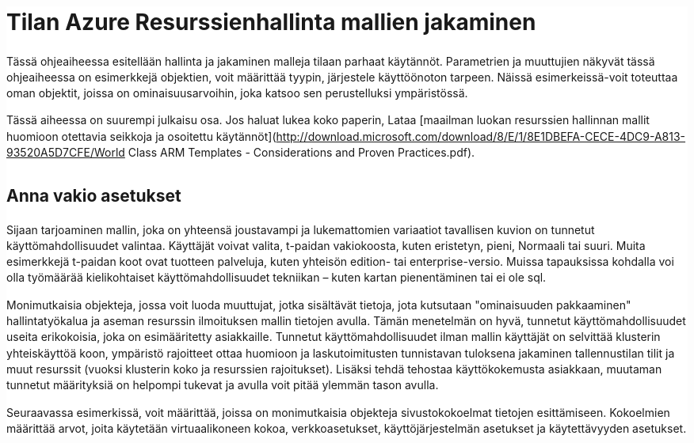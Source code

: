 <properties
    pageTitle="Käsittely tilan Resurssienhallinta mallien | Microsoft Azure"
    description="Näyttää suositellut tavoista monimutkaisia objekteja avulla voit jakaa tilatiedot Azure Resurssienhallinta mallit ja linkitetyt käyttäminen"
    services="azure-resource-manager"
    documentationCenter=""
    authors="tfitzmac"
    manager="timlt"
    editor="tysonn"/>

<tags
    ms.service="azure-resource-manager"
    ms.workload="multiple"
    ms.tgt_pltfrm="na"
    ms.devlang="na"
    ms.topic="article"
    ms.date="10/26/2016"
    ms.author="tomfitz"/>

# <a name="sharing-state-in-azure-resource-manager-templates"></a>Tilan Azure Resurssienhallinta mallien jakaminen

Tässä ohjeaiheessa esitellään hallinta ja jakaminen malleja tilaan parhaat käytännöt. Parametrien ja muuttujien näkyvät tässä ohjeaiheessa on esimerkkejä objektien, voit määrittää tyypin, järjestele käyttöönoton tarpeen. Näissä esimerkeissä-voit toteuttaa oman objektit, joissa on ominaisuusarvoihin, joka katsoo sen perustelluksi ympäristössä.

Tässä aiheessa on suurempi julkaisu osa. Jos haluat lukea koko paperin, Lataa [maailman luokan resurssien hallinnan mallit huomioon otettavia seikkoja ja osoitettu käytännöt](http://download.microsoft.com/download/8/E/1/8E1DBEFA-CECE-4DC9-A813-93520A5D7CFE/World Class ARM Templates - Considerations and Proven Practices.pdf).


## <a name="provide-standard-configuration-settings"></a>Anna vakio asetukset

Sijaan tarjoaminen mallin, joka on yhteensä joustavampi ja lukemattomien variaatiot tavallisen kuvion on tunnetut käyttömahdollisuudet valintaa. Käyttäjät voivat valita, t-paidan vakiokoosta, kuten eristetyn, pieni, Normaali tai suuri. Muita esimerkkejä t-paidan koot ovat tuotteen palveluja, kuten yhteisön edition- tai enterprise-versio. Muissa tapauksissa kohdalla voi olla työmäärää kielikohtaiset käyttömahdollisuudet tekniikan – kuten kartan pienentäminen tai ei ole sql.

Monimutkaisia objekteja, jossa voit luoda muuttujat, jotka sisältävät tietoja, jota kutsutaan "ominaisuuden pakkaaminen" hallintatyökalua ja aseman resurssin ilmoituksen mallin tietojen avulla. Tämän menetelmän on hyvä, tunnetut käyttömahdollisuudet useita erikokoisia, joka on esimääritetty asiakkaille. Tunnetut käyttömahdollisuudet ilman mallin käyttäjät on selvittää klusterin yhteiskäyttöä koon, ympäristö rajoitteet ottaa huomioon ja laskutoimitusten tunnistavan tuloksena jakaminen tallennustilan tilit ja muut resurssit (vuoksi klusterin koko ja resurssien rajoitukset). Lisäksi tehdä tehostaa käyttökokemusta asiakkaan, muutaman tunnetut määrityksiä on helpompi tukevat ja avulla voit pitää ylemmän tason avulla.

Seuraavassa esimerkissä, voit määrittää, joissa on monimutkaisia objekteja sivustokokoelmat tietojen esittämiseen. Kokoelmien määrittää arvot, joita käytetään virtuaalikoneen kokoa, verkkoasetukset, käyttöjärjestelmän asetukset ja käytettävyyden asetukset.
